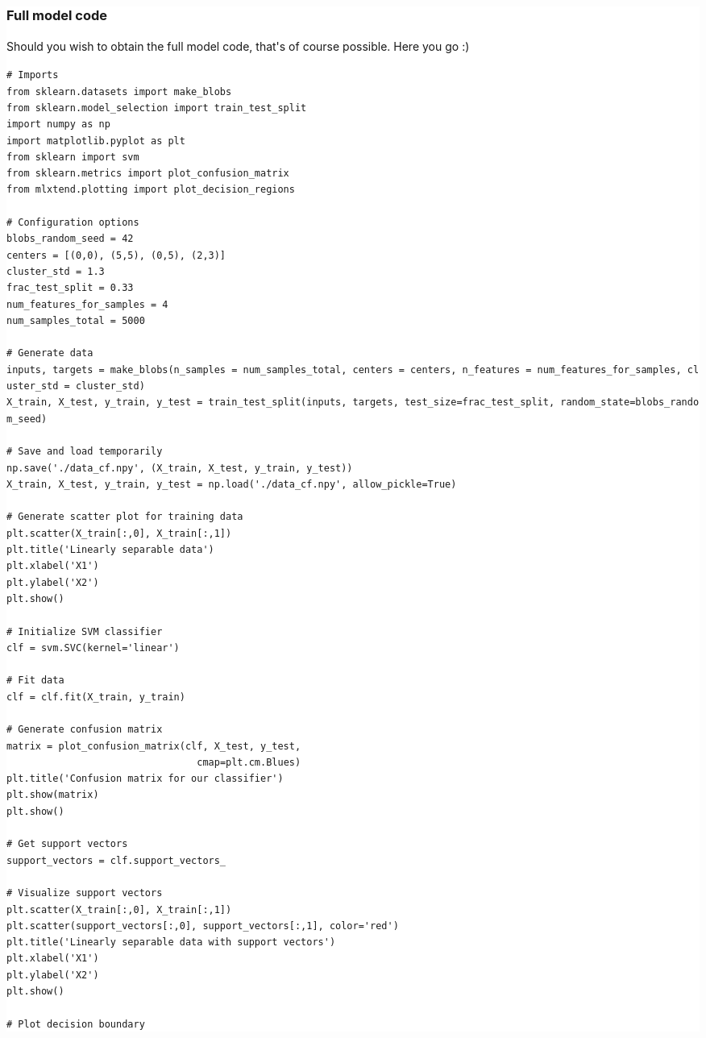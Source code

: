 ### Full model code

Should you wish to obtain the full model code, that's of course possible. Here you go :)

```
# Imports
from sklearn.datasets import make_blobs
from sklearn.model_selection import train_test_split
import numpy as np
import matplotlib.pyplot as plt
from sklearn import svm
from sklearn.metrics import plot_confusion_matrix
from mlxtend.plotting import plot_decision_regions

# Configuration options
blobs_random_seed = 42
centers = [(0,0), (5,5), (0,5), (2,3)]
cluster_std = 1.3
frac_test_split = 0.33
num_features_for_samples = 4
num_samples_total = 5000

# Generate data
inputs, targets = make_blobs(n_samples = num_samples_total, centers = centers, n_features = num_features_for_samples, cluster_std = cluster_std)
X_train, X_test, y_train, y_test = train_test_split(inputs, targets, test_size=frac_test_split, random_state=blobs_random_seed)

# Save and load temporarily
np.save('./data_cf.npy', (X_train, X_test, y_train, y_test))
X_train, X_test, y_train, y_test = np.load('./data_cf.npy', allow_pickle=True)

# Generate scatter plot for training data 
plt.scatter(X_train[:,0], X_train[:,1])
plt.title('Linearly separable data')
plt.xlabel('X1')
plt.ylabel('X2')
plt.show()

# Initialize SVM classifier
clf = svm.SVC(kernel='linear')

# Fit data
clf = clf.fit(X_train, y_train)

# Generate confusion matrix
matrix = plot_confusion_matrix(clf, X_test, y_test,
                                 cmap=plt.cm.Blues)
plt.title('Confusion matrix for our classifier')
plt.show(matrix)
plt.show()

# Get support vectors
support_vectors = clf.support_vectors_

# Visualize support vectors
plt.scatter(X_train[:,0], X_train[:,1])
plt.scatter(support_vectors[:,0], support_vectors[:,1], color='red')
plt.title('Linearly separable data with support vectors')
plt.xlabel('X1')
plt.ylabel('X2')
plt.show()

# Plot decision boundary
```